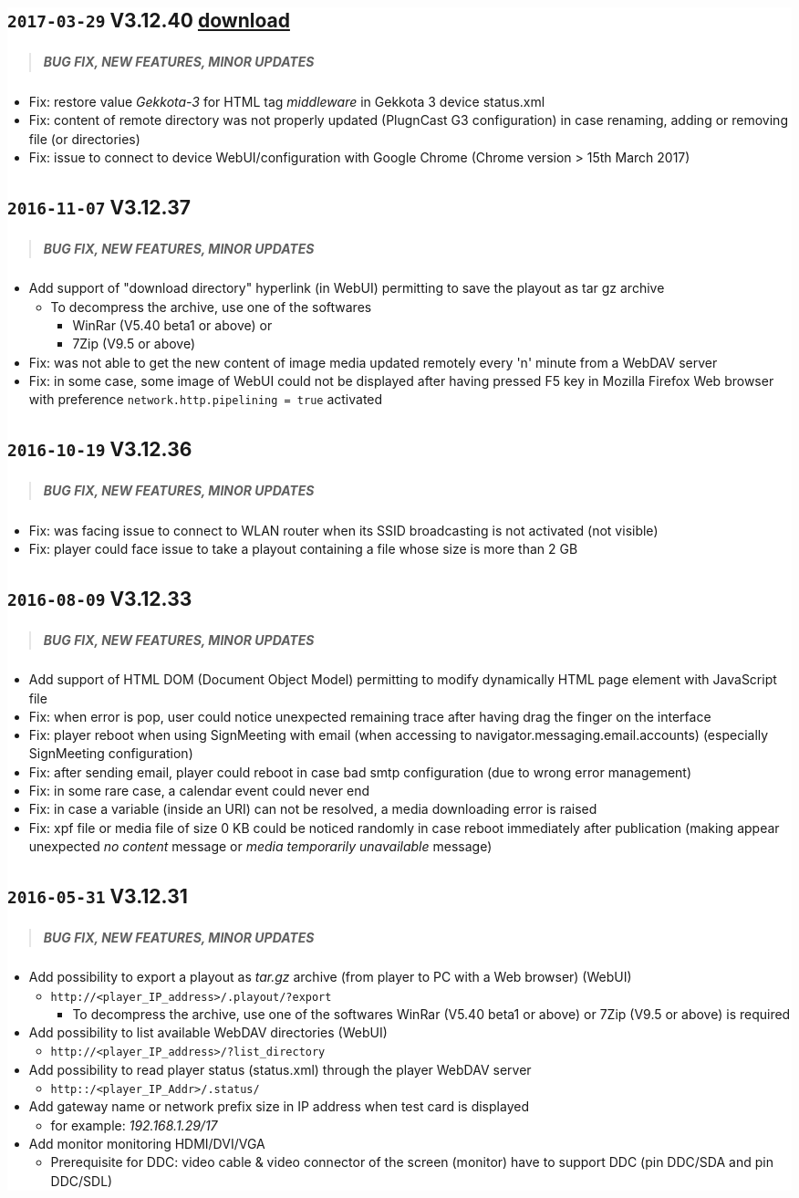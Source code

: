 ## `2017-03-29` V3.12.40 [download](https://github.com/Qeedji/archives/blob/master/downloads/gekkota-os-smt210/gekkota_os-smt210-setup-3.12.40.zip)
>##### **BUG FIX, NEW FEATURES, MINOR UPDATES**
- Fix: restore value *Gekkota-3* for HTML tag *middleware* in Gekkota 3 device status.xml
- Fix: content of remote directory was not properly updated (PlugnCast G3 configuration) in case renaming, adding or removing file (or directories)
- Fix: issue to connect to device WebUI/configuration with Google Chrome (Chrome version > 15th March 2017)

## `2016-11-07` V3.12.37
>##### **BUG FIX, NEW FEATURES, MINOR UPDATES**
- Add support of "download directory" hyperlink (in WebUI) permitting to save the playout as tar gz archive
	- To decompress the archive, use one of the softwares
		- WinRar (V5.40 beta1 or above) or
		- 7Zip (V9.5 or above)
- Fix: was not able to get the new content of image media updated remotely every 'n' minute from a WebDAV server
- Fix: in some case, some image of WebUI could not be displayed after having pressed F5 key in Mozilla Firefox Web browser with preference ```network.http.pipelining = true``` activated

## `2016-10-19` V3.12.36
>##### **BUG FIX, NEW FEATURES, MINOR UPDATES**
- Fix: was facing issue to connect to WLAN router when its SSID broadcasting is not activated (not visible)
- Fix: player could face issue to take a playout containing a file whose size is more than 2 GB

## `2016-08-09` V3.12.33
>##### **BUG FIX, NEW FEATURES, MINOR UPDATES**
- Add support of HTML DOM (Document Object Model) permitting to modify dynamically HTML page element with JavaScript file
- Fix: when error is pop, user could notice unexpected remaining trace after having drag the finger on the interface
- Fix: player reboot when using SignMeeting with email (when accessing to navigator.messaging.email.accounts) (especially SignMeeting configuration)
- Fix: after sending email, player could reboot in case bad smtp configuration (due to wrong error management)
- Fix: in some rare case, a calendar event could never end
- Fix: in case a variable (inside an URI) can not be resolved, a media downloading error is raised
- Fix: xpf file or media file of size 0 KB could be noticed randomly in case reboot immediately after publication (making appear unexpected *no content* message or *media temporarily unavailable* message)

## `2016-05-31` V3.12.31
>##### **BUG FIX, NEW FEATURES, MINOR UPDATES**
- Add possibility to export a playout as *tar.gz* archive (from player to PC with a Web browser) (WebUI)
	- ```http://<player_IP_address>/.playout/?export```
		- To decompress the archive, use one of the softwares WinRar (V5.40 beta1 or above) or 7Zip (V9.5 or above) is required
- Add possibility to list available WebDAV directories (WebUI)
	- ```http://<player_IP_address>/?list_directory```
- Add possibility to read player status (status.xml) through the player WebDAV server
 	- ```http::/<player_IP_Addr>/.status/```
- Add gateway name or network prefix size in IP address when test card is displayed
	- for example: *192.168.1.29/17*
- Add monitor monitoring HDMI/DVI/VGA
	- Prerequisite for DDC: video cable & video connector of the screen (monitor) have to support DDC (pin DDC/SDA and pin DDC/SDL)